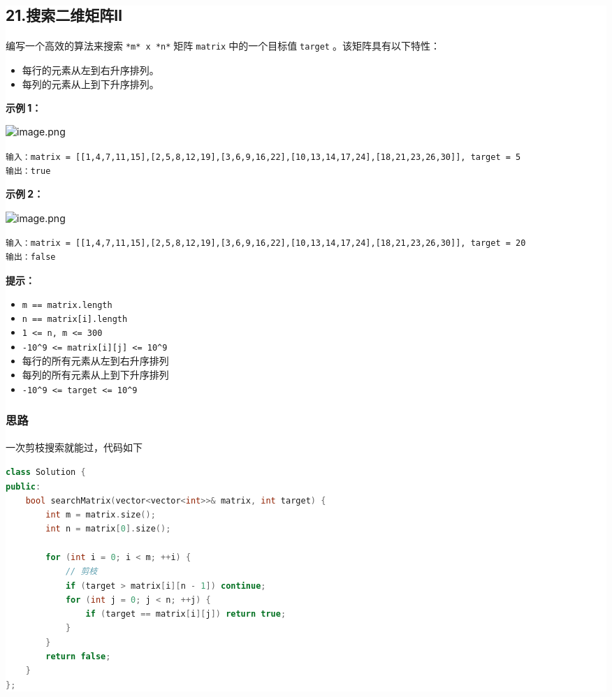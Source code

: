 





## 21.搜索二维矩阵Ⅱ

编写一个高效的算法来搜索 `*m* x *n*` 矩阵 `matrix` 中的一个目标值 `target` 。该矩阵具有以下特性：

- 每行的元素从左到右升序排列。
- 每列的元素从上到下升序排列。

 

**示例 1：**

![image.png](https://s2.loli.net/2025/02/25/GCuRgvO8i9co1DJ.png)

```
输入：matrix = [[1,4,7,11,15],[2,5,8,12,19],[3,6,9,16,22],[10,13,14,17,24],[18,21,23,26,30]], target = 5
输出：true
```

**示例 2：**

![image.png](https://s2.loli.net/2025/02/25/xluEsgtJamc8nLv.png)

```
输入：matrix = [[1,4,7,11,15],[2,5,8,12,19],[3,6,9,16,22],[10,13,14,17,24],[18,21,23,26,30]], target = 20
输出：false
```

 

**提示：**

- `m == matrix.length`
- `n == matrix[i].length`
- `1 <= n, m <= 300`
- `-10^9 <= matrix[i][j] <= 10^9`
- 每行的所有元素从左到右升序排列
- 每列的所有元素从上到下升序排列
- `-10^9 <= target <= 10^9`



### 思路

一次剪枝搜索就能过，代码如下

```c++
class Solution {
public:
    bool searchMatrix(vector<vector<int>>& matrix, int target) {
        int m = matrix.size();
        int n = matrix[0].size();

        for (int i = 0; i < m; ++i) {
            // 剪枝
            if (target > matrix[i][n - 1]) continue;
            for (int j = 0; j < n; ++j) {
                if (target == matrix[i][j]) return true;
            }
        }
        return false;
    }
};
```
